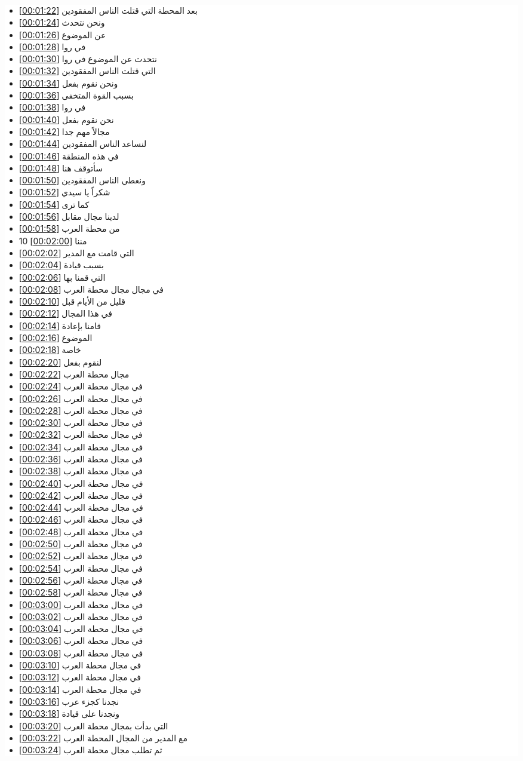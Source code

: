 *  بعد المحطة التي قتلت الناس المفقودين [[00:01:22](https://www.youtube.com/watch?v=osDioiNQdik&t=82.0s)]
*  ونحن نتحدث [[00:01:24](https://www.youtube.com/watch?v=osDioiNQdik&t=84.0s)]
*  عن الموضوع [[00:01:26](https://www.youtube.com/watch?v=osDioiNQdik&t=86.0s)]
*  في روا [[00:01:28](https://www.youtube.com/watch?v=osDioiNQdik&t=88.0s)]
*  نتحدث عن الموضوع في روا [[00:01:30](https://www.youtube.com/watch?v=osDioiNQdik&t=90.0s)]
*  التي قتلت الناس المفقودين [[00:01:32](https://www.youtube.com/watch?v=osDioiNQdik&t=92.0s)]
*  ونحن نقوم بفعل [[00:01:34](https://www.youtube.com/watch?v=osDioiNQdik&t=94.0s)]
*  بسبب القوة المتخفى [[00:01:36](https://www.youtube.com/watch?v=osDioiNQdik&t=96.0s)]
*  في روا [[00:01:38](https://www.youtube.com/watch?v=osDioiNQdik&t=98.0s)]
*  نحن نقوم بفعل [[00:01:40](https://www.youtube.com/watch?v=osDioiNQdik&t=100.0s)]
*  مجالاً مهم جدا [[00:01:42](https://www.youtube.com/watch?v=osDioiNQdik&t=102.0s)]
*  لنساعد الناس المفقودين [[00:01:44](https://www.youtube.com/watch?v=osDioiNQdik&t=104.0s)]
*  في هذه المنطقة [[00:01:46](https://www.youtube.com/watch?v=osDioiNQdik&t=106.0s)]
*  سأتوقف هنا [[00:01:48](https://www.youtube.com/watch?v=osDioiNQdik&t=108.0s)]
*  ونعطي الناس المفقودين [[00:01:50](https://www.youtube.com/watch?v=osDioiNQdik&t=110.0s)]
*  شكراً يا سيدي [[00:01:52](https://www.youtube.com/watch?v=osDioiNQdik&t=112.0s)]
*  كما ترى [[00:01:54](https://www.youtube.com/watch?v=osDioiNQdik&t=114.0s)]
*  لدينا مجال مقابل [[00:01:56](https://www.youtube.com/watch?v=osDioiNQdik&t=116.0s)]
*  من محطة العرب [[00:01:58](https://www.youtube.com/watch?v=osDioiNQdik&t=118.0s)]
*  10 مننا [[00:02:00](https://www.youtube.com/watch?v=osDioiNQdik&t=120.0s)]
*  التي قامت مع المدير [[00:02:02](https://www.youtube.com/watch?v=osDioiNQdik&t=122.0s)]
*  بسبب قيادة [[00:02:04](https://www.youtube.com/watch?v=osDioiNQdik&t=124.0s)]
*  التي قمنا بها [[00:02:06](https://www.youtube.com/watch?v=osDioiNQdik&t=126.0s)]
*  في مجال مجال محطة العرب [[00:02:08](https://www.youtube.com/watch?v=osDioiNQdik&t=128.0s)]
*  قليل من الأيام قبل [[00:02:10](https://www.youtube.com/watch?v=osDioiNQdik&t=130.0s)]
*  في هذا المجال [[00:02:12](https://www.youtube.com/watch?v=osDioiNQdik&t=132.0s)]
*  قامنا بإعادة [[00:02:14](https://www.youtube.com/watch?v=osDioiNQdik&t=134.0s)]
*  الموضوع [[00:02:16](https://www.youtube.com/watch?v=osDioiNQdik&t=136.0s)]
*  خاصة [[00:02:18](https://www.youtube.com/watch?v=osDioiNQdik&t=138.0s)]
*  لنقوم بفعل [[00:02:20](https://www.youtube.com/watch?v=osDioiNQdik&t=140.0s)]
*  مجال محطة العرب [[00:02:22](https://www.youtube.com/watch?v=osDioiNQdik&t=142.0s)]
*  في مجال محطة العرب [[00:02:24](https://www.youtube.com/watch?v=osDioiNQdik&t=144.0s)]
*  في مجال محطة العرب [[00:02:26](https://www.youtube.com/watch?v=osDioiNQdik&t=146.0s)]
*  في مجال محطة العرب [[00:02:28](https://www.youtube.com/watch?v=osDioiNQdik&t=148.0s)]
*  في مجال محطة العرب [[00:02:30](https://www.youtube.com/watch?v=osDioiNQdik&t=150.0s)]
*  في مجال محطة العرب [[00:02:32](https://www.youtube.com/watch?v=osDioiNQdik&t=152.0s)]
*  في مجال محطة العرب [[00:02:34](https://www.youtube.com/watch?v=osDioiNQdik&t=154.0s)]
*  في مجال محطة العرب [[00:02:36](https://www.youtube.com/watch?v=osDioiNQdik&t=156.0s)]
*  في مجال محطة العرب [[00:02:38](https://www.youtube.com/watch?v=osDioiNQdik&t=158.0s)]
*  في مجال محطة العرب [[00:02:40](https://www.youtube.com/watch?v=osDioiNQdik&t=160.0s)]
*  في مجال محطة العرب [[00:02:42](https://www.youtube.com/watch?v=osDioiNQdik&t=162.0s)]
*  في مجال محطة العرب [[00:02:44](https://www.youtube.com/watch?v=osDioiNQdik&t=164.0s)]
*  في مجال محطة العرب [[00:02:46](https://www.youtube.com/watch?v=osDioiNQdik&t=166.0s)]
*  في مجال محطة العرب [[00:02:48](https://www.youtube.com/watch?v=osDioiNQdik&t=168.0s)]
*  في مجال محطة العرب [[00:02:50](https://www.youtube.com/watch?v=osDioiNQdik&t=170.0s)]
*  في مجال محطة العرب [[00:02:52](https://www.youtube.com/watch?v=osDioiNQdik&t=172.0s)]
*  في مجال محطة العرب [[00:02:54](https://www.youtube.com/watch?v=osDioiNQdik&t=174.0s)]
*  في مجال محطة العرب [[00:02:56](https://www.youtube.com/watch?v=osDioiNQdik&t=176.0s)]
*  في مجال محطة العرب [[00:02:58](https://www.youtube.com/watch?v=osDioiNQdik&t=178.0s)]
*  في مجال محطة العرب [[00:03:00](https://www.youtube.com/watch?v=osDioiNQdik&t=180.0s)]
*  في مجال محطة العرب [[00:03:02](https://www.youtube.com/watch?v=osDioiNQdik&t=182.0s)]
*  في مجال محطة العرب [[00:03:04](https://www.youtube.com/watch?v=osDioiNQdik&t=184.0s)]
*  في مجال محطة العرب [[00:03:06](https://www.youtube.com/watch?v=osDioiNQdik&t=186.0s)]
*  في مجال محطة العرب [[00:03:08](https://www.youtube.com/watch?v=osDioiNQdik&t=188.0s)]
*  في مجال محطة العرب [[00:03:10](https://www.youtube.com/watch?v=osDioiNQdik&t=190.0s)]
*  في مجال محطة العرب [[00:03:12](https://www.youtube.com/watch?v=osDioiNQdik&t=192.0s)]
*  في مجال محطة العرب [[00:03:14](https://www.youtube.com/watch?v=osDioiNQdik&t=194.0s)]
*  نجدنا كجزء عرب [[00:03:16](https://www.youtube.com/watch?v=osDioiNQdik&t=196.0s)]
*  ونجدنا على قيادة [[00:03:18](https://www.youtube.com/watch?v=osDioiNQdik&t=198.0s)]
*  التي بدأت بمجال محطة العرب [[00:03:20](https://www.youtube.com/watch?v=osDioiNQdik&t=200.0s)]
*  مع المدير من المجال المحطة العرب [[00:03:22](https://www.youtube.com/watch?v=osDioiNQdik&t=202.0s)]
*  ثم تطلب مجال محطة العرب [[00:03:24](https://www.youtube.com/watch?v=osDioiNQdik&t=204.0s)]